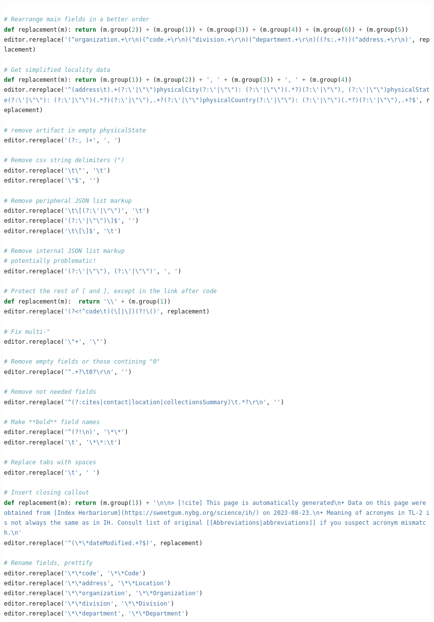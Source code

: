 ```python

# Rearrange main fields in a better order
def replacement(m): return (m.group(2)) + (m.group(1)) + (m.group(3)) + (m.group(4)) + (m.group(6)) + (m.group(5))
editor.rereplace('(^organization.+\r\n)(^code.+\r\n)(^division.+\r\n)(^department.+\r\n)((?s:.+?))(^address.+\r\n)', replacement) 

# Get simplified locality data
def replacement(m): return (m.group(1)) + (m.group(2)) + ', ' + (m.group(3)) + ', ' + (m.group(4))  
editor.rereplace('^(address\t).+(?:\'|\"\")physicalCity(?:\'|\"\"): (?:\'|\"\")(.*?)(?:\'|\"\"), (?:\'|\"\")physicalState(?:\'|\"\"): (?:\'|\"\")(.*?)(?:\'|\"\"),.+?(?:\'|\"\")physicalCountry(?:\'|\"\"): (?:\'|\"\")(.*?)(?:\'|\"\"),.+?$', replacement) 

# remove artifact in empty physicalState
editor.rereplace('(?:, )+', ', ')

# Remove csv string delimiters (")
editor.rereplace('\t\"', '\t')
editor.rereplace('\"$', '')

# Remove peripheral JSON list markup
editor.rereplace('\t\[(?:\'|\"\")', '\t')
editor.rereplace('(?:\'|\"\")\]$', '')
editor.rereplace('\t\[\]$', '\t')

# Remove internal JSON list markup 
# potentially problematic!
editor.rereplace('(?:\'|\"\"), (?:\'|\"\")', ', ')

# Protect the rest of [ and ], except in the link after code 
def replacement(m):  return '\\' + (m.group(1))
editor.rereplace('(?<!^code\t)(\[|\])(?!\()', replacement)

# Fix multi-" 
editor.rereplace('\"+', '\"')

# Remove empty fields or those contining "0"
editor.rereplace('^.+?\t0?\r\n', '')

# Remove not needed fields
editor.rereplace('^(?:cites|contact|location|collectionsSummary)\t.*?\r\n', '')

# Make **bold** field names
editor.rereplace('^(?!\n)', '\*\*')
editor.rereplace('\t', '\*\*:\t')

# Replace tabs with spaces
editor.rereplace('\t', ' ')

# Insert closing callout
def replacement(m): return (m.group(1)) + '\n\n> [!cite] This page is automatically generated\n• Data on this page were obtained from [Index Herbariorum](https://sweetgum.nybg.org/science/ih/) on 2023-08-23.\n• Meaning of acronyms in TL-2 is not always the same as in IH. Consult list of original [[Abbreviations|abbreviations]] if you suspect acronym mismatch.\n'  
editor.rereplace('^(\*\*dateModified.+?$)', replacement) 

# Rename fields, prettify
editor.rereplace('\*\*code', '\*\*Code')
editor.rereplace('\*\*address', '\*\*Location')
editor.rereplace('\*\*organization', '\*\*Organization')
editor.rereplace('\*\*division', '\*\*Division')
editor.rereplace('\*\*department', '\*\*Department')
```